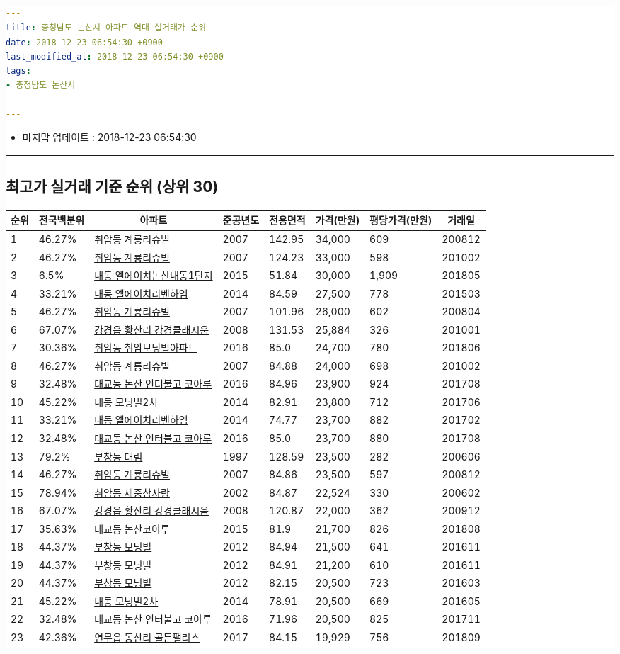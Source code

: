 ```yaml
---
title: 충청남도 논산시 아파트 역대 실거래가 순위
date: 2018-12-23 06:54:30 +0900
last_modified_at: 2018-12-23 06:54:30 +0900
tags:
- 충청남도 논산시

---
```


* 마지막 업데이트 : 2018-12-23 06:54:30

---

## 최고가 실거래 기준 순위 (상위 30)


|순위|전국백분위|아파트|준공년도|전용면적|가격(만원)|평당가격(만원)|거래일|
|---|---|---|---|---|---|---|---|
|1|46.27%|[취암동 계룡리슈빌](https://search.naver.com/search.naver?query=%EC%B6%A9%EC%B2%AD%EB%82%A8%EB%8F%84+%EB%85%BC%EC%82%B0%EC%8B%9C+%EC%B7%A8%EC%95%94%EB%8F%99+%EA%B3%84%EB%A3%A1%EB%A6%AC%EC%8A%88%EB%B9%8C)|2007|142.95|34,000|609|200812|
|2|46.27%|[취암동 계룡리슈빌](https://search.naver.com/search.naver?query=%EC%B6%A9%EC%B2%AD%EB%82%A8%EB%8F%84+%EB%85%BC%EC%82%B0%EC%8B%9C+%EC%B7%A8%EC%95%94%EB%8F%99+%EA%B3%84%EB%A3%A1%EB%A6%AC%EC%8A%88%EB%B9%8C)|2007|124.23|33,000|598|201002|
|3|6.5%|[내동 엘에이치논산내동1단지](https://search.naver.com/search.naver?query=%EC%B6%A9%EC%B2%AD%EB%82%A8%EB%8F%84+%EB%85%BC%EC%82%B0%EC%8B%9C+%EB%82%B4%EB%8F%99+%EC%97%98%EC%97%90%EC%9D%B4%EC%B9%98%EB%85%BC%EC%82%B0%EB%82%B4%EB%8F%991%EB%8B%A8%EC%A7%80)|2015|51.84|30,000|1,909|201805|
|4|33.21%|[내동 엘에이치리벤하임](https://search.naver.com/search.naver?query=%EC%B6%A9%EC%B2%AD%EB%82%A8%EB%8F%84+%EB%85%BC%EC%82%B0%EC%8B%9C+%EB%82%B4%EB%8F%99+%EC%97%98%EC%97%90%EC%9D%B4%EC%B9%98%EB%A6%AC%EB%B2%A4%ED%95%98%EC%9E%84)|2014|84.59|27,500|778|201503|
|5|46.27%|[취암동 계룡리슈빌](https://search.naver.com/search.naver?query=%EC%B6%A9%EC%B2%AD%EB%82%A8%EB%8F%84+%EB%85%BC%EC%82%B0%EC%8B%9C+%EC%B7%A8%EC%95%94%EB%8F%99+%EA%B3%84%EB%A3%A1%EB%A6%AC%EC%8A%88%EB%B9%8C)|2007|101.96|26,000|602|200804|
|6|67.07%|[강경읍 황산리 강경클래시움](https://search.naver.com/search.naver?query=%EC%B6%A9%EC%B2%AD%EB%82%A8%EB%8F%84+%EB%85%BC%EC%82%B0%EC%8B%9C+%EA%B0%95%EA%B2%BD%EC%9D%8D+%ED%99%A9%EC%82%B0%EB%A6%AC+%EA%B0%95%EA%B2%BD%ED%81%B4%EB%9E%98%EC%8B%9C%EC%9B%80)|2008|131.53|25,884|326|201001|
|7|30.36%|[취암동 취암모닝빌아파트](https://search.naver.com/search.naver?query=%EC%B6%A9%EC%B2%AD%EB%82%A8%EB%8F%84+%EB%85%BC%EC%82%B0%EC%8B%9C+%EC%B7%A8%EC%95%94%EB%8F%99+%EC%B7%A8%EC%95%94%EB%AA%A8%EB%8B%9D%EB%B9%8C%EC%95%84%ED%8C%8C%ED%8A%B8)|2016|85.0|24,700|780|201806|
|8|46.27%|[취암동 계룡리슈빌](https://search.naver.com/search.naver?query=%EC%B6%A9%EC%B2%AD%EB%82%A8%EB%8F%84+%EB%85%BC%EC%82%B0%EC%8B%9C+%EC%B7%A8%EC%95%94%EB%8F%99+%EA%B3%84%EB%A3%A1%EB%A6%AC%EC%8A%88%EB%B9%8C)|2007|84.88|24,000|698|201002|
|9|32.48%|[대교동 논산 인터불고 코아루](https://search.naver.com/search.naver?query=%EC%B6%A9%EC%B2%AD%EB%82%A8%EB%8F%84+%EB%85%BC%EC%82%B0%EC%8B%9C+%EB%8C%80%EA%B5%90%EB%8F%99+%EB%85%BC%EC%82%B0+%EC%9D%B8%ED%84%B0%EB%B6%88%EA%B3%A0+%EC%BD%94%EC%95%84%EB%A3%A8)|2016|84.96|23,900|924|201708|
|10|45.22%|[내동 모닝빌2차](https://search.naver.com/search.naver?query=%EC%B6%A9%EC%B2%AD%EB%82%A8%EB%8F%84+%EB%85%BC%EC%82%B0%EC%8B%9C+%EB%82%B4%EB%8F%99+%EB%AA%A8%EB%8B%9D%EB%B9%8C2%EC%B0%A8)|2014|82.91|23,800|712|201706|
|11|33.21%|[내동 엘에이치리벤하임](https://search.naver.com/search.naver?query=%EC%B6%A9%EC%B2%AD%EB%82%A8%EB%8F%84+%EB%85%BC%EC%82%B0%EC%8B%9C+%EB%82%B4%EB%8F%99+%EC%97%98%EC%97%90%EC%9D%B4%EC%B9%98%EB%A6%AC%EB%B2%A4%ED%95%98%EC%9E%84)|2014|74.77|23,700|882|201702|
|12|32.48%|[대교동 논산 인터불고 코아루](https://search.naver.com/search.naver?query=%EC%B6%A9%EC%B2%AD%EB%82%A8%EB%8F%84+%EB%85%BC%EC%82%B0%EC%8B%9C+%EB%8C%80%EA%B5%90%EB%8F%99+%EB%85%BC%EC%82%B0+%EC%9D%B8%ED%84%B0%EB%B6%88%EA%B3%A0+%EC%BD%94%EC%95%84%EB%A3%A8)|2016|85.0|23,700|880|201708|
|13|79.2%|[부창동 대림](https://search.naver.com/search.naver?query=%EC%B6%A9%EC%B2%AD%EB%82%A8%EB%8F%84+%EB%85%BC%EC%82%B0%EC%8B%9C+%EB%B6%80%EC%B0%BD%EB%8F%99+%EB%8C%80%EB%A6%BC)|1997|128.59|23,500|282|200606|
|14|46.27%|[취암동 계룡리슈빌](https://search.naver.com/search.naver?query=%EC%B6%A9%EC%B2%AD%EB%82%A8%EB%8F%84+%EB%85%BC%EC%82%B0%EC%8B%9C+%EC%B7%A8%EC%95%94%EB%8F%99+%EA%B3%84%EB%A3%A1%EB%A6%AC%EC%8A%88%EB%B9%8C)|2007|84.86|23,500|597|200812|
|15|78.94%|[취암동 세중참사랑](https://search.naver.com/search.naver?query=%EC%B6%A9%EC%B2%AD%EB%82%A8%EB%8F%84+%EB%85%BC%EC%82%B0%EC%8B%9C+%EC%B7%A8%EC%95%94%EB%8F%99+%EC%84%B8%EC%A4%91%EC%B0%B8%EC%82%AC%EB%9E%91)|2002|84.87|22,524|330|200602|
|16|67.07%|[강경읍 황산리 강경클래시움](https://search.naver.com/search.naver?query=%EC%B6%A9%EC%B2%AD%EB%82%A8%EB%8F%84+%EB%85%BC%EC%82%B0%EC%8B%9C+%EA%B0%95%EA%B2%BD%EC%9D%8D+%ED%99%A9%EC%82%B0%EB%A6%AC+%EA%B0%95%EA%B2%BD%ED%81%B4%EB%9E%98%EC%8B%9C%EC%9B%80)|2008|120.87|22,000|362|200912|
|17|35.63%|[대교동 논산코아루](https://search.naver.com/search.naver?query=%EC%B6%A9%EC%B2%AD%EB%82%A8%EB%8F%84+%EB%85%BC%EC%82%B0%EC%8B%9C+%EB%8C%80%EA%B5%90%EB%8F%99+%EB%85%BC%EC%82%B0%EC%BD%94%EC%95%84%EB%A3%A8)|2015|81.9|21,700|826|201808|
|18|44.37%|[부창동 모닝빌](https://search.naver.com/search.naver?query=%EC%B6%A9%EC%B2%AD%EB%82%A8%EB%8F%84+%EB%85%BC%EC%82%B0%EC%8B%9C+%EB%B6%80%EC%B0%BD%EB%8F%99+%EB%AA%A8%EB%8B%9D%EB%B9%8C)|2012|84.94|21,500|641|201611|
|19|44.37%|[부창동 모닝빌](https://search.naver.com/search.naver?query=%EC%B6%A9%EC%B2%AD%EB%82%A8%EB%8F%84+%EB%85%BC%EC%82%B0%EC%8B%9C+%EB%B6%80%EC%B0%BD%EB%8F%99+%EB%AA%A8%EB%8B%9D%EB%B9%8C)|2012|84.91|21,200|610|201611|
|20|44.37%|[부창동 모닝빌](https://search.naver.com/search.naver?query=%EC%B6%A9%EC%B2%AD%EB%82%A8%EB%8F%84+%EB%85%BC%EC%82%B0%EC%8B%9C+%EB%B6%80%EC%B0%BD%EB%8F%99+%EB%AA%A8%EB%8B%9D%EB%B9%8C)|2012|82.15|20,500|723|201603|
|21|45.22%|[내동 모닝빌2차](https://search.naver.com/search.naver?query=%EC%B6%A9%EC%B2%AD%EB%82%A8%EB%8F%84+%EB%85%BC%EC%82%B0%EC%8B%9C+%EB%82%B4%EB%8F%99+%EB%AA%A8%EB%8B%9D%EB%B9%8C2%EC%B0%A8)|2014|78.91|20,500|669|201605|
|22|32.48%|[대교동 논산 인터불고 코아루](https://search.naver.com/search.naver?query=%EC%B6%A9%EC%B2%AD%EB%82%A8%EB%8F%84+%EB%85%BC%EC%82%B0%EC%8B%9C+%EB%8C%80%EA%B5%90%EB%8F%99+%EB%85%BC%EC%82%B0+%EC%9D%B8%ED%84%B0%EB%B6%88%EA%B3%A0+%EC%BD%94%EC%95%84%EB%A3%A8)|2016|71.96|20,500|825|201711|
|23|42.36%|[연무읍 동산리 골든팰리스](https://search.naver.com/search.naver?query=%EC%B6%A9%EC%B2%AD%EB%82%A8%EB%8F%84+%EB%85%BC%EC%82%B0%EC%8B%9C+%EC%97%B0%EB%AC%B4%EC%9D%8D+%EB%8F%99%EC%82%B0%EB%A6%AC+%EA%B3%A8%EB%93%A0%ED%8C%B0%EB%A6%AC%EC%8A%A4)|2017|84.15|19,929|756|201809|